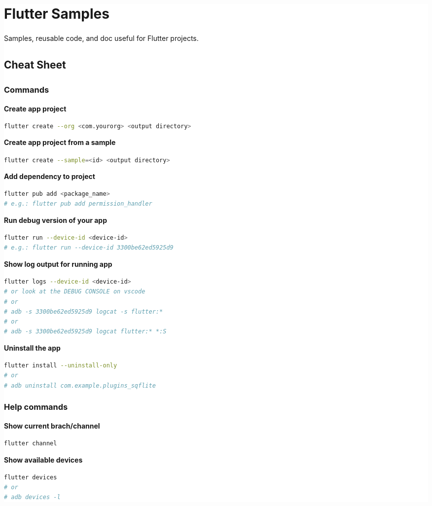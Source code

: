 # Flutter Samples

Samples, reusable code, and doc useful for Flutter projects.

## Cheat Sheet

### Commands

**Create app project**
```sh
flutter create --org <com.yourorg> <output directory>
```
**Create app project from a sample**
```sh
flutter create --sample=<id> <output directory>
```

**Add dependency to project**
```sh
flutter pub add <package_name>
# e.g.: flutter pub add permission_handler
```

**Run debug version of your app**
```sh
flutter run --device-id <device-id>
# e.g.: flutter run --device-id 3300be62ed5925d9
```

**Show log output for running app**
```sh
flutter logs --device-id <device-id>
# or look at the DEBUG CONSOLE on vscode
# or
# adb -s 3300be62ed5925d9 logcat -s flutter:*
# or
# adb -s 3300be62ed5925d9 logcat flutter:* *:S
```

**Uninstall the app**
```sh
flutter install --uninstall-only
# or
# adb uninstall com.example.plugins_sqflite
```

### Help commands

**Show current brach/channel**
```sh
flutter channel
```

**Show available devices**
```sh
flutter devices
# or
# adb devices -l
```
